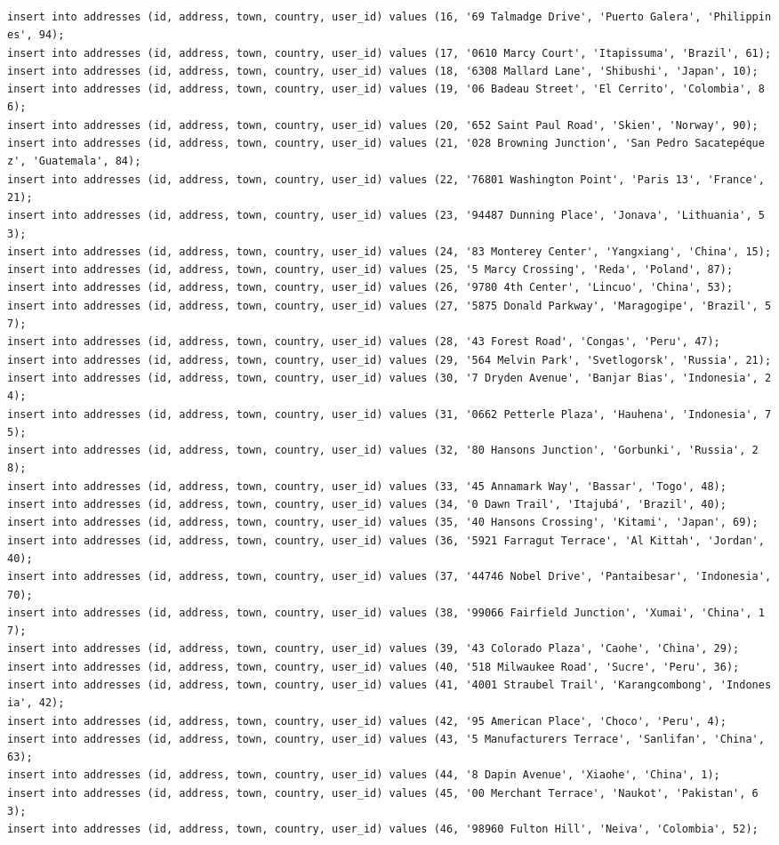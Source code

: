 ```
insert into addresses (id, address, town, country, user_id) values (16, '69 Talmadge Drive', 'Puerto Galera', 'Philippines', 94);
insert into addresses (id, address, town, country, user_id) values (17, '0610 Marcy Court', 'Itapissuma', 'Brazil', 61);
insert into addresses (id, address, town, country, user_id) values (18, '6308 Mallard Lane', 'Shibushi', 'Japan', 10);
insert into addresses (id, address, town, country, user_id) values (19, '06 Badeau Street', 'El Cerrito', 'Colombia', 86);
insert into addresses (id, address, town, country, user_id) values (20, '652 Saint Paul Road', 'Skien', 'Norway', 90);
insert into addresses (id, address, town, country, user_id) values (21, '028 Browning Junction', 'San Pedro Sacatepéquez', 'Guatemala', 84);
insert into addresses (id, address, town, country, user_id) values (22, '76801 Washington Point', 'Paris 13', 'France', 21);
insert into addresses (id, address, town, country, user_id) values (23, '94487 Dunning Place', 'Jonava', 'Lithuania', 53);
insert into addresses (id, address, town, country, user_id) values (24, '83 Monterey Center', 'Yangxiang', 'China', 15);
insert into addresses (id, address, town, country, user_id) values (25, '5 Marcy Crossing', 'Reda', 'Poland', 87);
insert into addresses (id, address, town, country, user_id) values (26, '9780 4th Center', 'Lincuo', 'China', 53);
insert into addresses (id, address, town, country, user_id) values (27, '5875 Donald Parkway', 'Maragogipe', 'Brazil', 57);
insert into addresses (id, address, town, country, user_id) values (28, '43 Forest Road', 'Congas', 'Peru', 47);
insert into addresses (id, address, town, country, user_id) values (29, '564 Melvin Park', 'Svetlogorsk', 'Russia', 21);
insert into addresses (id, address, town, country, user_id) values (30, '7 Dryden Avenue', 'Banjar Bias', 'Indonesia', 24);
insert into addresses (id, address, town, country, user_id) values (31, '0662 Petterle Plaza', 'Hauhena', 'Indonesia', 75);
insert into addresses (id, address, town, country, user_id) values (32, '80 Hansons Junction', 'Gorbunki', 'Russia', 28);
insert into addresses (id, address, town, country, user_id) values (33, '45 Annamark Way', 'Bassar', 'Togo', 48);
insert into addresses (id, address, town, country, user_id) values (34, '0 Dawn Trail', 'Itajubá', 'Brazil', 40);
insert into addresses (id, address, town, country, user_id) values (35, '40 Hansons Crossing', 'Kitami', 'Japan', 69);
insert into addresses (id, address, town, country, user_id) values (36, '5921 Farragut Terrace', 'Al Kittah', 'Jordan', 40);
insert into addresses (id, address, town, country, user_id) values (37, '44746 Nobel Drive', 'Pantaibesar', 'Indonesia', 70);
insert into addresses (id, address, town, country, user_id) values (38, '99066 Fairfield Junction', 'Xumai', 'China', 17);
insert into addresses (id, address, town, country, user_id) values (39, '43 Colorado Plaza', 'Caohe', 'China', 29);
insert into addresses (id, address, town, country, user_id) values (40, '518 Milwaukee Road', 'Sucre', 'Peru', 36);
insert into addresses (id, address, town, country, user_id) values (41, '4001 Straubel Trail', 'Karangcombong', 'Indonesia', 42);
insert into addresses (id, address, town, country, user_id) values (42, '95 American Place', 'Choco', 'Peru', 4);
insert into addresses (id, address, town, country, user_id) values (43, '5 Manufacturers Terrace', 'Sanlifan', 'China', 63);
insert into addresses (id, address, town, country, user_id) values (44, '8 Dapin Avenue', 'Xiaohe', 'China', 1);
insert into addresses (id, address, town, country, user_id) values (45, '00 Merchant Terrace', 'Naukot', 'Pakistan', 63);
insert into addresses (id, address, town, country, user_id) values (46, '98960 Fulton Hill', 'Neiva', 'Colombia', 52);
```